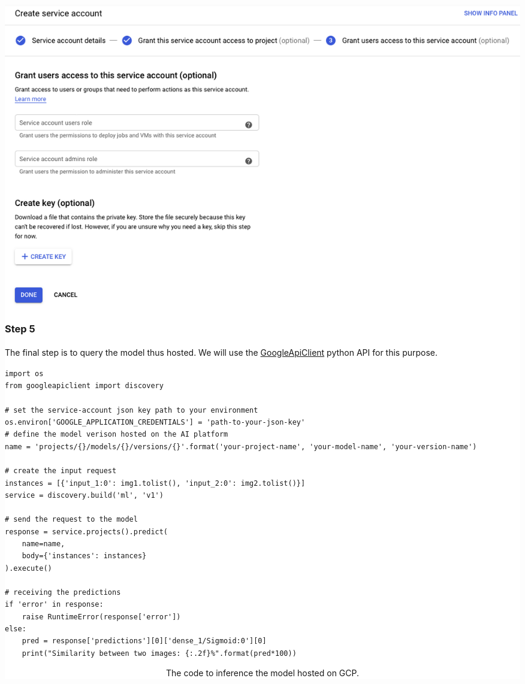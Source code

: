   <a href="" class="image"><img src="assets/images/ecgservice3.png" alt="" data-position="center" /></a><br>
</div>


### Step 5
The final step is to query the model thus hosted. We will use the [GoogleApiClient](https://developers.google.com/android/reference/com/google/android/gms/common/api/GoogleApiClient) python API for this purpose.

```
import os
from googleapiclient import discovery

# set the service-account json key path to your environment
os.environ['GOOGLE_APPLICATION_CREDENTIALS'] = 'path-to-your-json-key'
# define the model verison hosted on the AI platform
name = 'projects/{}/models/{}/versions/{}'.format('your-project-name', 'your-model-name', 'your-version-name')

# create the input request
instances = [{'input_1:0': img1.tolist(), 'input_2:0': img2.tolist()}]
service = discovery.build('ml', 'v1')

# send the request to the model
response = service.projects().predict(
    name=name,
    body={'instances': instances}
).execute()

# receiving the predictions
if 'error' in response:
    raise RuntimeError(response['error'])
else:
    pred = response['predictions'][0]['dense_1/Sigmoid:0'][0]
    print("Similarity between two images: {:.2f}%".format(pred*100))
```
<p style="text-align:center">The code to inference the model hosted on GCP.</p>
